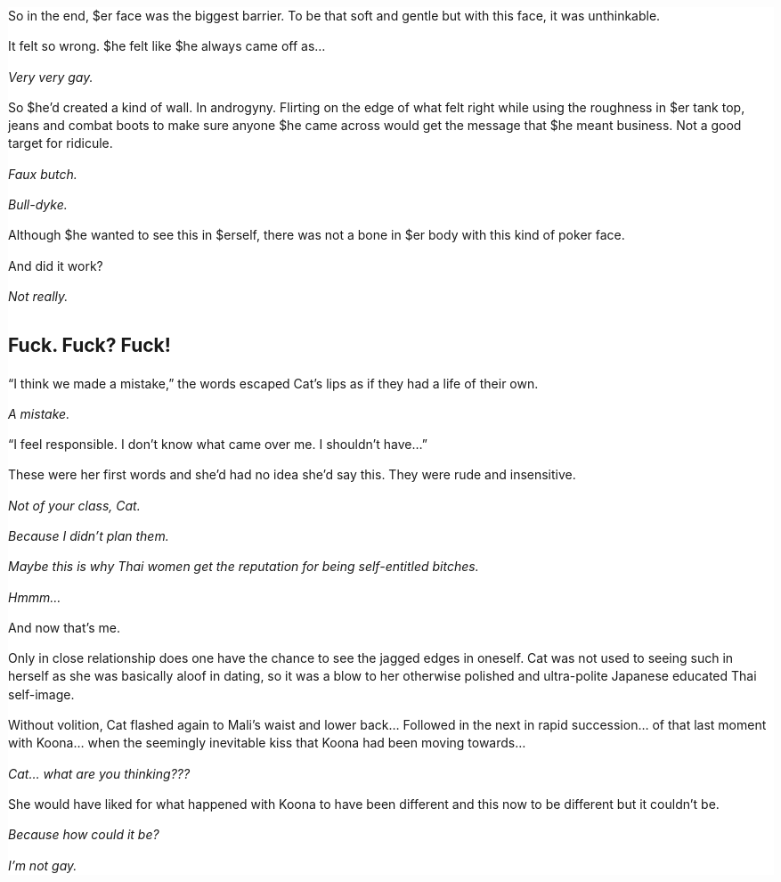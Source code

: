 So in the end, $er face was the biggest barrier. To be that soft and gentle but with this face, it was unthinkable. 

It felt so wrong. $he felt like $he always came off as… 

_Very very gay._

So $he’d created a kind of wall. In androgyny. Flirting on the edge of what felt right while using the roughness in $er tank top, jeans and combat boots to make sure anyone $he came across would get the message that $he meant business. Not a good target for ridicule. 

_Faux butch._

_Bull-dyke._

Although $he wanted to see this in $erself, there was not a bone in $er body with this kind of poker face. 

And did it work?

_Not really._





## Fuck. Fuck? Fuck!

“I think we made a mistake,” the words escaped Cat’s lips as if they had a life of their own.

_A mistake._

“I feel responsible. I don’t know what came over me. I shouldn’t have…”

These were her first words and she’d had no idea she’d say this. They were rude and insensitive.

_Not of your class, Cat._ 

_Because I didn’t plan them._ 

_Maybe this is why Thai women get the reputation for being self-entitled bitches._

_Hmmm…_

And now that’s me. 

Only in close relationship does one have the chance to see the jagged edges in oneself. Cat was not used to seeing such in herself as she was basically aloof in dating, so it was a blow to her otherwise polished and ultra-polite Japanese educated Thai self-image.  

Without volition, Cat flashed again to Mali’s waist and lower back… Followed in the next in rapid succession… of that last moment with Koona… when the seemingly inevitable kiss that Koona had been moving towards… 

_Cat… what are you thinking???_

She would have liked for what happened with Koona to have been different and this now to be different but it couldn’t be. 

_Because how could it be?_

_I’m not gay._
